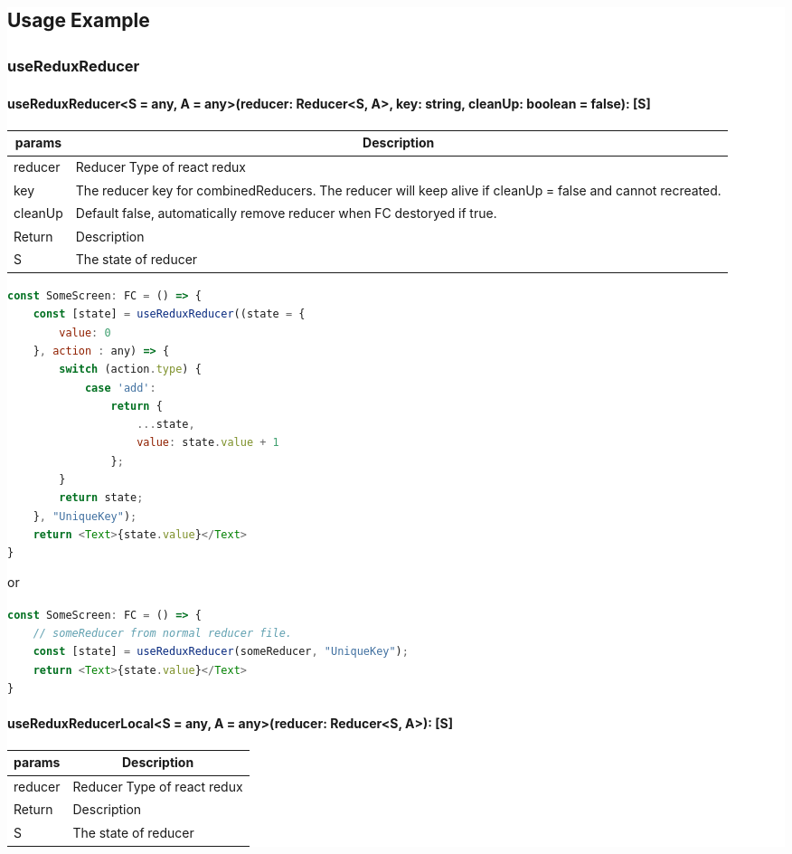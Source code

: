 ## Usage Example
### useReduxReducer

#### useReduxReducer<S = any, A = any>(reducer: Reducer<S, A>, key: string, cleanUp: boolean = false): [S]
|params|Description|
|----|----|
|reducer|Reducer Type of react redux|
|key|The reducer key for combinedReducers. The reducer will keep alive if cleanUp = false and cannot recreated.|
|cleanUp|Default false, automatically remove reducer when FC destoryed if true.|
|Return|Description|
|S|The state of reducer|

```javascript
const SomeScreen: FC = () => {
    const [state] = useReduxReducer((state = {
        value: 0
    }, action : any) => {
        switch (action.type) {
            case 'add':
                return { 
                    ...state,
                    value: state.value + 1
                };
        }
        return state;
    }, "UniqueKey");
    return <Text>{state.value}</Text>
}
```
or
```javascript
const SomeScreen: FC = () => {
    // someReducer from normal reducer file.
    const [state] = useReduxReducer(someReducer, "UniqueKey");
    return <Text>{state.value}</Text>
}
```

#### useReduxReducerLocal<S = any, A = any>(reducer: Reducer<S, A>): [S]
|params|Description|
|----|----|
|reducer|Reducer Type of react redux|
|Return|Description|
|S|The state of reducer|
